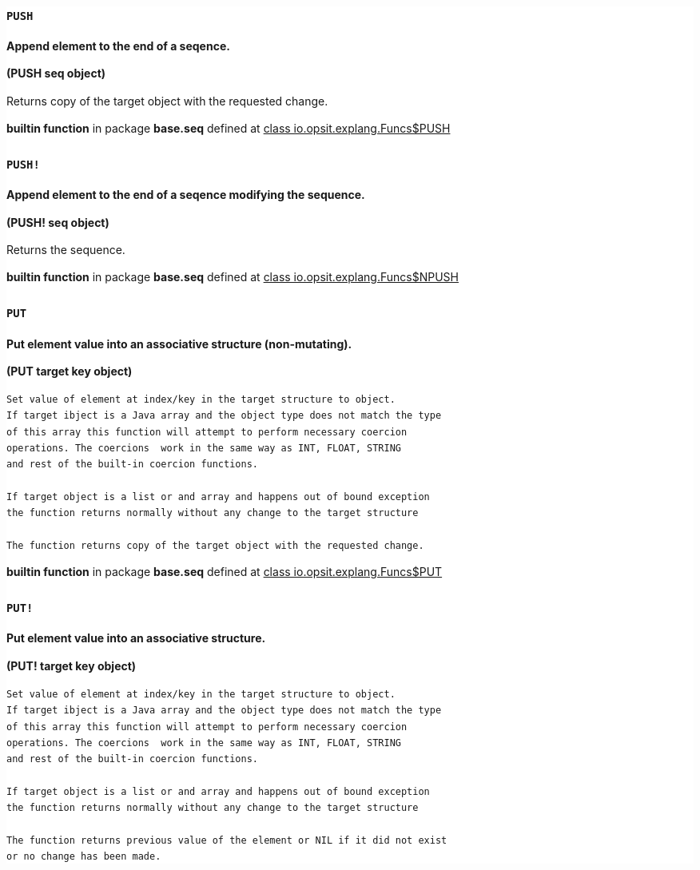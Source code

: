 ### `PUSH`

**Append element to the end of a seqence.**

**(PUSH  seq object)**

Returns copy of the target object with the requested change.


**builtin function** in package **base.seq** defined at  [class io.opsit.explang.Funcs$PUSH](https://javadocs.dev/io.opsit/opsit-explang-core/0.0.8/io/opsit/explang/Funcs.PUSH.html) 

### `PUSH!`

**Append element to the end of a seqence modifying the sequence.**

**(PUSH!  seq object)**

Returns the sequence.


**builtin function** in package **base.seq** defined at  [class io.opsit.explang.Funcs$NPUSH](https://javadocs.dev/io.opsit/opsit-explang-core/0.0.8/io/opsit/explang/Funcs.NPUSH.html) 

### `PUT`

**Put element value into an associative structure (non-mutating).**

**(PUT  target key object)**


```
Set value of element at index/key in the target structure to object. 
If target ibject is a Java array and the object type does not match the type
of this array this function will attempt to perform necessary coercion
operations. The coercions  work in the same way as INT, FLOAT, STRING
and rest of the built-in coercion functions.

If target object is a list or and array and happens out of bound exception
the function returns normally without any change to the target structure

The function returns copy of the target object with the requested change.
```



**builtin function** in package **base.seq** defined at  [class io.opsit.explang.Funcs$PUT](https://javadocs.dev/io.opsit/opsit-explang-core/0.0.8/io/opsit/explang/Funcs.PUT.html) 

### `PUT!`

**Put element value into an associative structure.**

**(PUT!  target key object)**


```
Set value of element at index/key in the target structure to object. 
If target ibject is a Java array and the object type does not match the type
of this array this function will attempt to perform necessary coercion
operations. The coercions  work in the same way as INT, FLOAT, STRING
and rest of the built-in coercion functions.

If target object is a list or and array and happens out of bound exception
the function returns normally without any change to the target structure

The function returns previous value of the element or NIL if it did not exist
or no change has been made.
```

